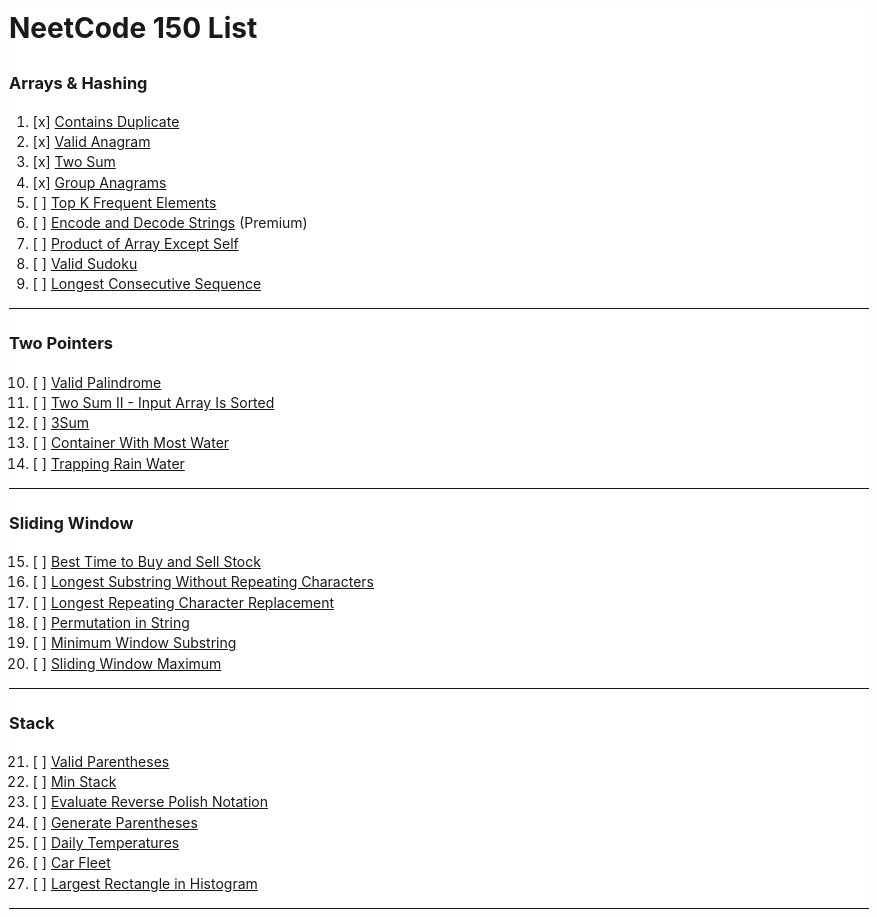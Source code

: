 # NeetCode 150 List

### Arrays & Hashing

1. [x] [Contains Duplicate](https://leetcode.com/problems/contains-duplicate/)
2. [x] [Valid Anagram](https://leetcode.com/problems/valid-anagram/)
3. [x] [Two Sum](https://leetcode.com/problems/two-sum/)
4. [x] [Group Anagrams](https://leetcode.com/problems/group-anagrams/)
5. [ ] [Top K Frequent Elements](https://leetcode.com/problems/top-k-frequent-elements/)
6. [ ] [Encode and Decode Strings](https://leetcode.com/problems/encode-and-decode-strings/) (Premium)
7. [ ] [Product of Array Except Self](https://leetcode.com/problems/product-of-array-except-self/)
8. [ ] [Valid Sudoku](https://leetcode.com/problems/valid-sudoku/)
9. [ ] [Longest Consecutive Sequence](https://leetcode.com/problems/longest-consecutive-sequence/)

---

### Two Pointers

10. [ ] [Valid Palindrome](https://leetcode.com/problems/valid-palindrome/)
11. [ ] [Two Sum II - Input Array Is Sorted](https://leetcode.com/problems/two-sum-ii-input-array-is-sorted/)
12. [ ] [3Sum](https://leetcode.com/problems/3sum/)
13. [ ] [Container With Most Water](https://leetcode.com/problems/container-with-most-water/)
14. [ ] [Trapping Rain Water](https://leetcode.com/problems/trapping-rain-water/)

---

### Sliding Window

15. [ ] [Best Time to Buy and Sell Stock](https://leetcode.com/problems/best-time-to-buy-and-sell-stock/)
16. [ ] [Longest Substring Without Repeating Characters](https://leetcode.com/problems/longest-substring-without-repeating-characters/)
17. [ ] [Longest Repeating Character Replacement](https://leetcode.com/problems/longest-repeating-character-replacement/)
18. [ ] [Permutation in String](https://leetcode.com/problems/permutation-in-string/)
19. [ ] [Minimum Window Substring](https://leetcode.com/problems/minimum-window-substring/)
20. [ ] [Sliding Window Maximum](https://leetcode.com/problems/sliding-window-maximum/)

---

### Stack

21. [ ] [Valid Parentheses](https://leetcode.com/problems/valid-parentheses/)
22. [ ] [Min Stack](https://leetcode.com/problems/min-stack/)
23. [ ] [Evaluate Reverse Polish Notation](https://leetcode.com/problems/evaluate-reverse-polish-notation/)
24. [ ] [Generate Parentheses](https://leetcode.com/problems/generate-parentheses/)
25. [ ] [Daily Temperatures](https://leetcode.com/problems/daily-temperatures/)
26. [ ] [Car Fleet](https://leetcode.com/problems/car-fleet/)
27. [ ] [Largest Rectangle in Histogram](https://leetcode.com/problems/largest-rectangle-in-histogram/)

---